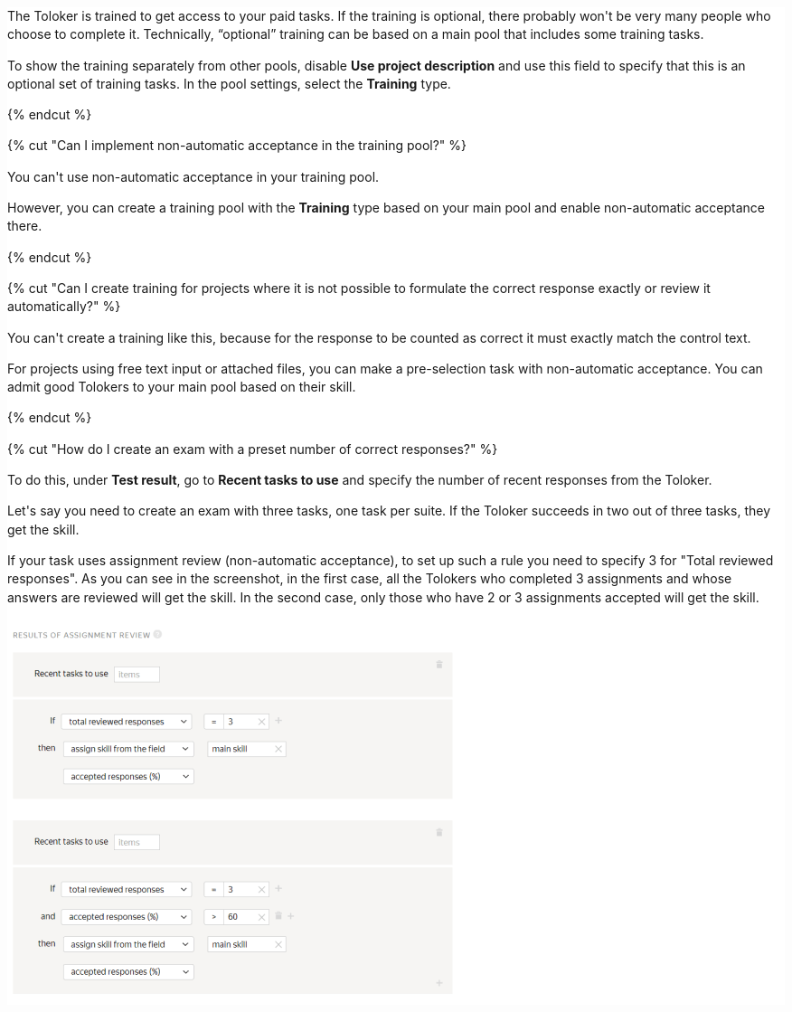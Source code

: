 The Toloker is trained to get access to your paid tasks. If the training is optional, there probably won't be very many people who choose to complete it. Technically, “optional” training can be based on a main pool that includes some training tasks.

To show the training separately from other pools, disable **Use project description** and use this field to specify that this is an optional set of training tasks. In the pool settings, select the **Training** type.

{% endcut %}

{% cut "Can I implement non-automatic acceptance in the training pool?" %}

You can't use non-automatic acceptance in your training pool.

However, you can create a training pool with the **Training** type based on your main pool and enable non-automatic acceptance there.

{% endcut %}

{% cut "Can I create training for projects where it is not possible to formulate the correct response exactly or review it automatically?" %}

You can't create a training like this, because for the response to be counted as correct it must exactly match the control text.

For projects using free text input or attached files, you can make a pre-selection task with non-automatic acceptance. You can admit good Tolokers to your main pool based on their skill.

{% endcut %}

{% cut "How do I create an exam with a preset number of correct responses?" %}

To do this, under **Test result**, go to **Recent tasks to use** and specify the number of recent responses from the Toloker.

Let's say you need to create an exam with three tasks, one task per suite. If the Toloker succeeds in two out of three tasks, they get the skill.

If your task uses assignment review (non-automatic acceptance), to set up such a rule you need to specify 3 for "Total reviewed responses". As you can see in the screenshot, in the first case, all the Tolokers who completed 3 assignments and whose answers are reviewed will get the skill. In the second case, only those who have 2 or 3 assignments accepted will get the skill.

![](../_images/troubleshooting/number-of-correct-answers.png)
